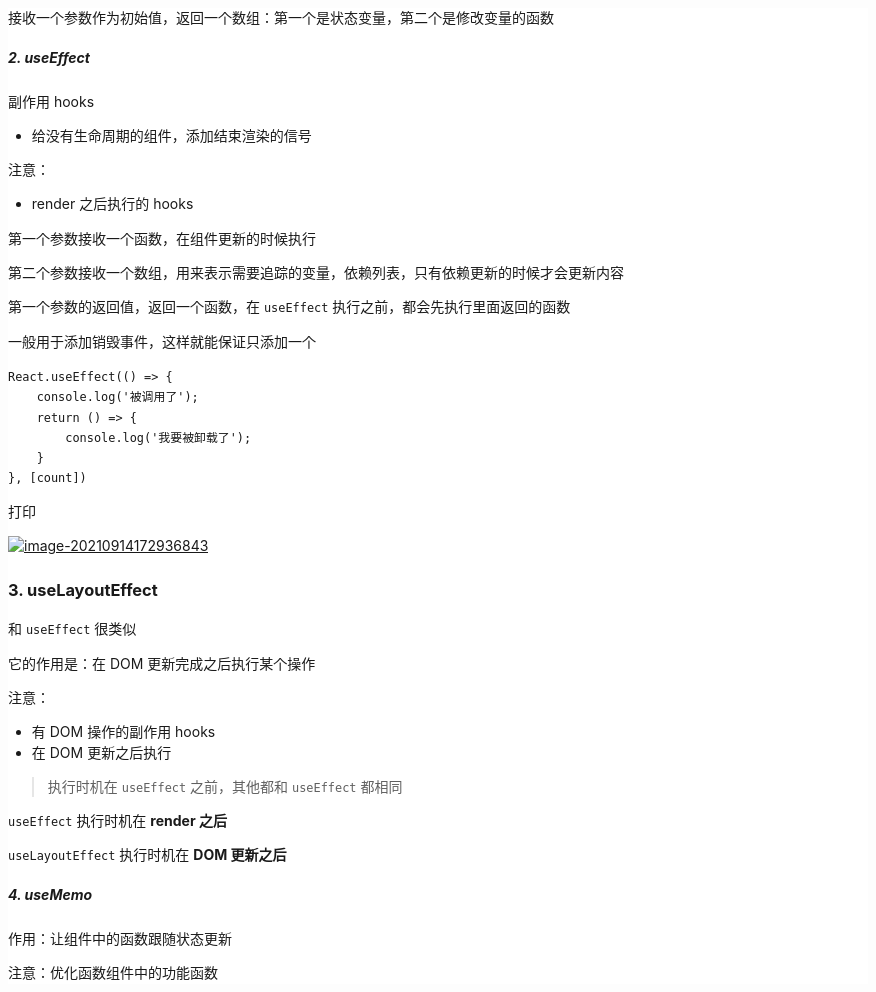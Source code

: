 接收一个参数作为初始值，返回一个数组：第一个是状态变量，第二个是修改变量的函数

##### 2. useEffect

副作用 hooks

- 给没有生命周期的组件，添加结束渲染的信号

注意：

- render 之后执行的 hooks

第一个参数接收一个函数，在组件更新的时候执行

第二个参数接收一个数组，用来表示需要追踪的变量，依赖列表，只有依赖更新的时候才会更新内容

第一个参数的返回值，返回一个函数，在 `useEffect` 执行之前，都会先执行里面返回的函数

一般用于添加销毁事件，这样就能保证只添加一个

```
React.useEffect(() => {
    console.log('被调用了');
    return () => {
        console.log('我要被卸载了');
    }
}, [count])
```

打印

[![image-20210914172936843](https://camo.githubusercontent.com/cf51ba421a1f83d55be800fde74c50176acc8ad142f0324648e0cd39d2aed0e8/68747470733a2f2f6c6a63696d672e6f73732d636e2d6265696a696e672e616c6979756e63732e636f6d2f696d672f696d6167652d32303231303931343137323933363834332e706e67)](https://camo.githubusercontent.com/cf51ba421a1f83d55be800fde74c50176acc8ad142f0324648e0cd39d2aed0e8/68747470733a2f2f6c6a63696d672e6f73732d636e2d6265696a696e672e616c6979756e63732e636f6d2f696d672f696d6167652d32303231303931343137323933363834332e706e67)

### 3. useLayoutEffect

和 `useEffect` 很类似

它的作用是：在 DOM 更新完成之后执行某个操作

注意：

- 有 DOM 操作的副作用 hooks
- 在 DOM 更新之后执行

> 执行时机在 `useEffect` 之前，其他都和 `useEffect` 都相同

`useEffect` 执行时机在 **render 之后**

`useLayoutEffect` 执行时机在 **DOM 更新之后**

##### 4. useMemo

作用：让组件中的函数跟随状态更新

注意：优化函数组件中的功能函数
